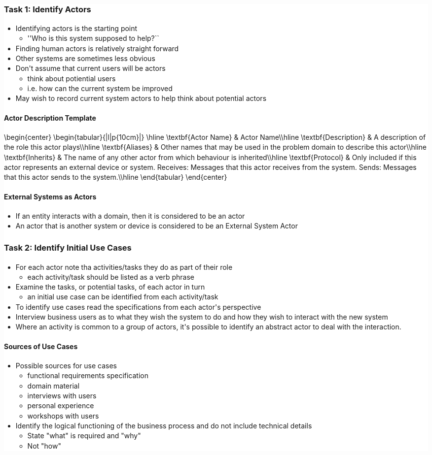 ### Task 1: Identify Actors
- Identifying actors is the starting point
    - ''Who is this system supposed to help?``
- Finding human actors is relatively straight forward
- Other systems are sometimes less obvious
- Don't assume that current users will be actors
    - think about potiential users
    - i.e. how can the current system be improved
- May wish to record current system actors to help think about potential actors

#### Actor Description Template
\begin{center}
\begin{tabular}{|l|p{10cm}|}
\hline
\textbf{Actor Name} & Actor Name\\\hline
\textbf{Description} & A description of the role this actor plays\\\hline
\textbf{Aliases} & Other names that may be used in the problem domain to describe this actor\\\hline
\textbf{Inherits} & The name of any other actor from which behaviour is inherited\\\hline
\textbf{Protocol} & Only included if this actor represents an external device or system. Receives: Messages that this actor receives from the system. Sends: Messages that this actor sends to the system.\\\hline
\end{tabular}
\end{center}

#### External Systems as Actors
- If an entity interacts with a domain, then it is considered to be an actor
- An actor that is another system or device is considered to be an External System Actor

### Task 2: Identify Initial Use Cases
- For each actor note tha activities/tasks they do as part of their role
    - each activity/task should be listed as a verb phrase
- Examine the tasks, or potential tasks, of each actor in turn
    - an initial use case can be identified from each activity/task
- To identify use cases read the specifications from each actor's perspective
- Interview business users as to what they wish the system to do and how they wish to interact with the new system
- Where an activity is common to a group of actors, it's possible to identify an abstract actor to deal with the interaction.

#### Sources of Use Cases
- Possible sources for use cases
    - functional requirements specification
    - domain material
    - interviews with users
    - personal experience
    - workshops with users
- Identify the logical functioning of the business process and do not include technical details
    - State "what" is required and "why"
    - Not "how"
